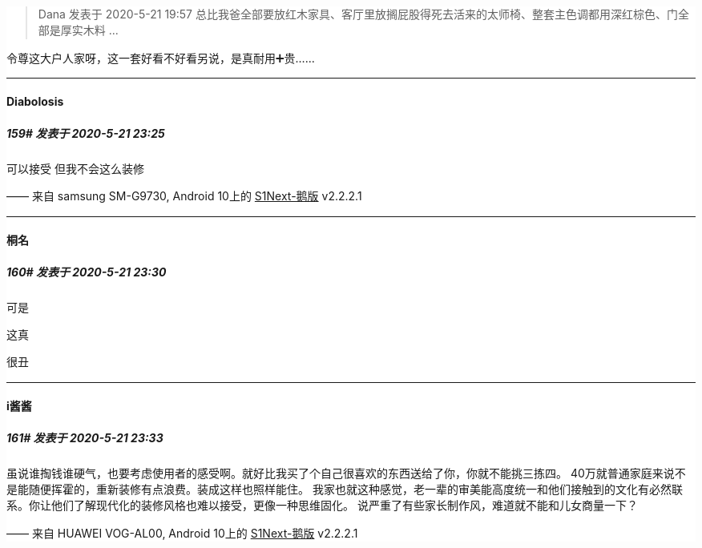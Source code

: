 

<blockquote>Dana 发表于 2020-5-21 19:57
总比我爸全部要放红木家具、客厅里放搁屁股得死去活来的太师椅、整套主色调都用深红棕色、门全部是厚实木料 ...</blockquote>
令尊这大户人家呀，这一套好看不好看另说，是真耐用➕贵……







-----

####  Diabolosis  
##### 159#       发表于 2020-5-21 23:25




可以接受
但我不会这么装修

—— 来自 samsung SM-G9730, Android 10上的 [S1Next-鹅版](https://github.com/ykrank/S1-Next/releases) v2.2.2.1







-----

####  桐名  
##### 160#       发表于 2020-5-21 23:30




可是

这真

很丑







-----

####  i酱酱  
##### 161#       发表于 2020-5-21 23:33




虽说谁掏钱谁硬气，也要考虑使用者的感受啊。就好比我买了个自己很喜欢的东西送给了你，你就不能挑三拣四。
40万就普通家庭来说不是能随便挥霍的，重新装修有点浪费。装成这样也照样能住。
我家也就这种感觉，老一辈的审美能高度统一和他们接触到的文化有必然联系。你让他们了解现代化的装修风格也难以接受，更像一种思维固化。
说严重了有些家长制作风，难道就不能和儿女商量一下？

—— 来自 HUAWEI VOG-AL00, Android 10上的 [S1Next-鹅版](https://github.com/ykrank/S1-Next/releases) v2.2.2.1
